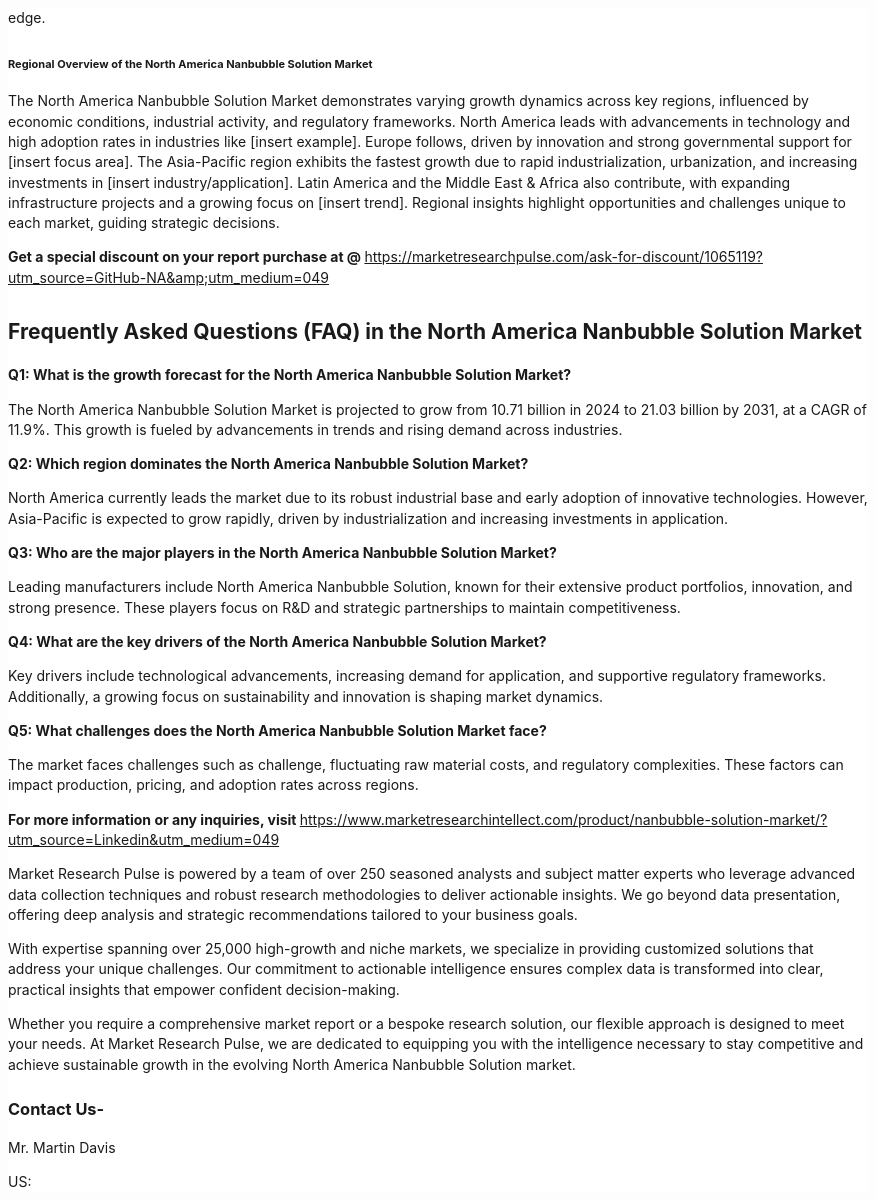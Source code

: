 edge.</p></div></div></div></div><h3><span style="font-size: 11px;">Regional Overview of the North America Nanbubble Solution Market</span></h3><div class="flex max-w-full flex-col flex-grow"><div class="min-h-8 text-message flex w-full flex-col items-end gap-2 whitespace-normal break-words [.text-message+&amp;]:mt-5" dir="auto" data-message-author-role="assistant" data-message-id="e9038762-ce64-4e30-91c9-9bd413514231" data-message-model-slug="gpt-4o-mini"><div class="flex w-full flex-col gap-1 empty:hidden first:pt-[3px]"><div class="markdown prose w-full break-words dark:prose-invert light"><p>The North America Nanbubble Solution Market demonstrates varying growth dynamics across key regions, influenced by economic conditions, industrial activity, and regulatory frameworks. North America leads with advancements in technology and high adoption rates in industries like [insert example]. Europe follows, driven by innovation and strong governmental support for [insert focus area]. The Asia-Pacific region exhibits the fastest growth due to rapid industrialization, urbanization, and increasing investments in [insert industry/application]. Latin America and the Middle East &amp; Africa also contribute, with expanding infrastructure projects and a growing focus on [insert trend]. Regional insights highlight opportunities and challenges unique to each market, guiding strategic decisions.</p></div></div></div></div><p><strong>Get a special discount on your report purchase at @ </strong><a href="https://marketresearchpulse.com/ask-for-discount/1065119?utm_source=GitHub-NA&amp;utm_medium=049">https://marketresearchpulse.com/ask-for-discount/1065119?utm_source=GitHub-NA&amp;utm_medium=049</a></p><h2>Frequently Asked Questions (FAQ) in the North America Nanbubble Solution Market</h2><p><strong>Q1: What is the growth forecast for the North America Nanbubble Solution Market?</strong></p><p>The North America Nanbubble Solution Market is projected to grow from 10.71 billion in 2024 to 21.03 billion by 2031, at a CAGR of 11.9%. This growth is fueled by advancements in trends and rising demand across industries.</p><p><strong>Q2: Which region dominates the North America Nanbubble Solution Market?</strong></p><p>North America currently leads the market due to its robust industrial base and early adoption of innovative technologies. However, Asia-Pacific is expected to grow rapidly, driven by industrialization and increasing investments in application.</p><p><strong>Q3: Who are the major players in the North America Nanbubble Solution Market?</strong></p><p>Leading manufacturers include North America Nanbubble Solution, known for their extensive product portfolios, innovation, and strong presence. These players focus on R&amp;D and strategic partnerships to maintain competitiveness.</p><p><strong>Q4: What are the key drivers of the North America Nanbubble Solution Market?</strong></p><p>Key drivers include technological advancements, increasing demand for application, and supportive regulatory frameworks. Additionally, a growing focus on sustainability and innovation is shaping market dynamics.</p><p><strong>Q5: What challenges does the North America Nanbubble Solution Market face?</strong></p><p>The market faces challenges such as challenge, fluctuating raw material costs, and regulatory complexities. These factors can impact production, pricing, and adoption rates across regions.</p><p><strong>For more information or any inquiries, visit&nbsp;</strong><a href="https://www.marketresearchintellect.com/product/nanbubble-solution-market/?utm_source=Linkedin&utm_medium=049">https://www.marketresearchintellect.com/product/nanbubble-solution-market/?utm_source=Linkedin&utm_medium=049</a></p><p>Market Research Pulse is powered by a team of over 250 seasoned analysts and subject matter experts who leverage advanced data collection techniques and robust research methodologies to deliver actionable insights. We go beyond data presentation, offering deep analysis and strategic recommendations tailored to your business goals.</p><p>With expertise spanning over 25,000 high-growth and niche markets, we specialize in providing customized solutions that address your unique challenges. Our commitment to actionable intelligence ensures complex data is transformed into clear, practical insights that empower confident decision-making.</p><p>Whether you require a comprehensive market report or a bespoke research solution, our flexible approach is designed to meet your needs. At Market Research Pulse, we are dedicated to equipping you with the intelligence necessary to stay competitive and achieve sustainable growth in the evolving North America Nanbubble Solution market.</p><h3><strong>Contact Us-</strong></h3><p>Mr. Martin Davis</p><p>US: